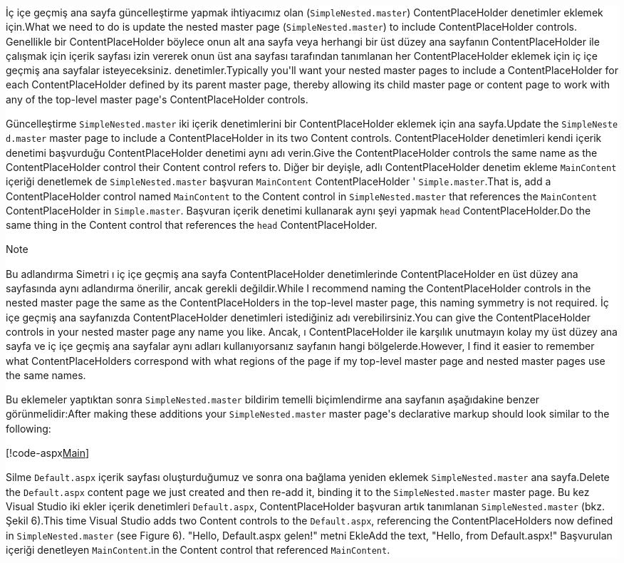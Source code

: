 
<span data-ttu-id="adfb8-206">İç içe geçmiş ana sayfa güncelleştirme yapmak ihtiyacımız olan (`SimpleNested.master`) ContentPlaceHolder denetimler eklemek için.</span><span class="sxs-lookup"><span data-stu-id="adfb8-206">What we need to do is update the nested master page (`SimpleNested.master`) to include ContentPlaceHolder controls.</span></span> <span data-ttu-id="adfb8-207">Genellikle bir ContentPlaceHolder böylece onun alt ana sayfa veya herhangi bir üst düzey ana sayfanın ContentPlaceHolder ile çalışmak için içerik sayfası izin vererek onun üst ana sayfası tarafından tanımlanan her ContentPlaceHolder eklemek için iç içe geçmiş ana sayfalar isteyeceksiniz. denetimler.</span><span class="sxs-lookup"><span data-stu-id="adfb8-207">Typically you'll want your nested master pages to include a ContentPlaceHolder for each ContentPlaceHolder defined by its parent master page, thereby allowing its child master page or content page to work with any of the top-level master page's ContentPlaceHolder controls.</span></span>

<span data-ttu-id="adfb8-208">Güncelleştirme `SimpleNested.master` iki içerik denetimlerini bir ContentPlaceHolder eklemek için ana sayfa.</span><span class="sxs-lookup"><span data-stu-id="adfb8-208">Update the `SimpleNested.master` master page to include a ContentPlaceHolder in its two Content controls.</span></span> <span data-ttu-id="adfb8-209">ContentPlaceHolder denetimleri kendi içerik denetimi başvurduğu ContentPlaceHolder denetimi aynı adı verin.</span><span class="sxs-lookup"><span data-stu-id="adfb8-209">Give the ContentPlaceHolder controls the same name as the ContentPlaceHolder control their Content control refers to.</span></span> <span data-ttu-id="adfb8-210">Diğer bir deyişle, adlı ContentPlaceHolder denetim ekleme `MainContent` içeriği denetlemek de `SimpleNested.master` başvuran `MainContent` ContentPlaceHolder ' `Simple.master`.</span><span class="sxs-lookup"><span data-stu-id="adfb8-210">That is, add a ContentPlaceHolder control named `MainContent` to the Content control in `SimpleNested.master` that references the `MainContent` ContentPlaceHolder in `Simple.master`.</span></span> <span data-ttu-id="adfb8-211">Başvuran içerik denetimi kullanarak aynı şeyi yapmak `head` ContentPlaceHolder.</span><span class="sxs-lookup"><span data-stu-id="adfb8-211">Do the same thing in the Content control that references the `head` ContentPlaceHolder.</span></span>

> [!NOTE]
> <span data-ttu-id="adfb8-212">Bu adlandırma Simetri ı iç içe geçmiş ana sayfa ContentPlaceHolder denetimlerinde ContentPlaceHolder en üst düzey ana sayfasında aynı adlandırma önerilir, ancak gerekli değildir.</span><span class="sxs-lookup"><span data-stu-id="adfb8-212">While I recommend naming the ContentPlaceHolder controls in the nested master page the same as the ContentPlaceHolders in the top-level master page, this naming symmetry is not required.</span></span> <span data-ttu-id="adfb8-213">İç içe geçmiş ana sayfanızda ContentPlaceHolder denetimleri istediğiniz adı verebilirsiniz.</span><span class="sxs-lookup"><span data-stu-id="adfb8-213">You can give the ContentPlaceHolder controls in your nested master page any name you like.</span></span> <span data-ttu-id="adfb8-214">Ancak, ı ContentPlaceHolder ile karşılık unutmayın kolay my üst düzey ana sayfa ve iç içe geçmiş ana sayfalar aynı adları kullanıyorsanız sayfanın hangi bölgelerde.</span><span class="sxs-lookup"><span data-stu-id="adfb8-214">However, I find it easier to remember what ContentPlaceHolders correspond with what regions of the page if my top-level master page and nested master pages use the same names.</span></span>


<span data-ttu-id="adfb8-215">Bu eklemeler yaptıktan sonra `SimpleNested.master` bildirim temelli biçimlendirme ana sayfanın aşağıdakine benzer görünmelidir:</span><span class="sxs-lookup"><span data-stu-id="adfb8-215">After making these additions your `SimpleNested.master` master page's declarative markup should look similar to the following:</span></span>


[!code-aspx[Main](nested-master-pages-vb/samples/sample5.aspx)]

<span data-ttu-id="adfb8-216">Silme `Default.aspx` içerik sayfası oluşturduğumuz ve sonra ona bağlama yeniden eklemek `SimpleNested.master` ana sayfa.</span><span class="sxs-lookup"><span data-stu-id="adfb8-216">Delete the `Default.aspx` content page we just created and then re-add it, binding it to the `SimpleNested.master` master page.</span></span> <span data-ttu-id="adfb8-217">Bu kez Visual Studio iki ekler içerik denetimleri `Default.aspx`, ContentPlaceHolder başvuran artık tanımlanan `SimpleNested.master` (bkz. Şekil 6).</span><span class="sxs-lookup"><span data-stu-id="adfb8-217">This time Visual Studio adds two Content controls to the `Default.aspx`, referencing the ContentPlaceHolders now defined in `SimpleNested.master` (see Figure 6).</span></span> <span data-ttu-id="adfb8-218">"Hello, Default.aspx gelen!" metni Ekle</span><span class="sxs-lookup"><span data-stu-id="adfb8-218">Add the text, "Hello, from Default.aspx!"</span></span> <span data-ttu-id="adfb8-219">Başvurulan içeriği denetleyen `MainContent`.</span><span class="sxs-lookup"><span data-stu-id="adfb8-219">in the Content control that referenced `MainContent`.</span></span>
